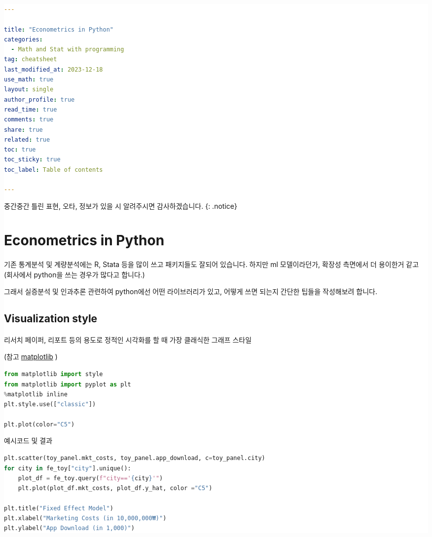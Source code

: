 ```yaml
---

title: "Econometrics in Python"
categories: 
  - Math and Stat with programming
tag: cheatsheet
last_modified_at: 2023-12-18
use_math: true
layout: single
author_profile: true
read_time: true
comments: true
share: true
related: true
toc: true
toc_sticky: true
toc_label: Table of contents

---
```


중간중간 틀린 표현, 오타, 정보가 있을 시 알려주시면 감사하겠습니다.
{: .notice}

# Econometrics in Python

기존 통계분석 및 계량분석에는 R, Stata 등을 많이 쓰고 패키지들도 잘되어 있습니다. 하지만 ml 모델이라던가, 확장성 측면에서 더 용이한거 같고 (회사에서 python을 쓰는 경우가 많다고 합니다.)

그래서 실증분석 및 인과추론 관련하여 python에선 어떤 라이브러리가 있고, 어떻게 쓰면 되는지 간단한 팁들을 작성해보려 합니다.

## Visualization style

리서치 페이퍼, 리포트 등의 용도로 정적인 시각화를 할 때 가장 클래식한 그래프 스타일

(참고 [matplotlib](https://matplotlib.org/2.0.2/users/colors.html) )

```python
from matplotlib import style
from matplotlib import pyplot as plt
%matplotlib inline
plt.style.use(["classic"])

plt.plot(color="C5")
```

예시코드 및 결과

```python
plt.scatter(toy_panel.mkt_costs, toy_panel.app_download, c=toy_panel.city)
for city in fe_toy["city"].unique():
    plot_df = fe_toy.query(f"city=='{city}'")
    plt.plot(plot_df.mkt_costs, plot_df.y_hat, color ="C5")

plt.title("Fixed Effect Model")
plt.xlabel("Marketing Costs (in 10,000,000₩)")
plt.ylabel("App Download (in 1,000)")
```
